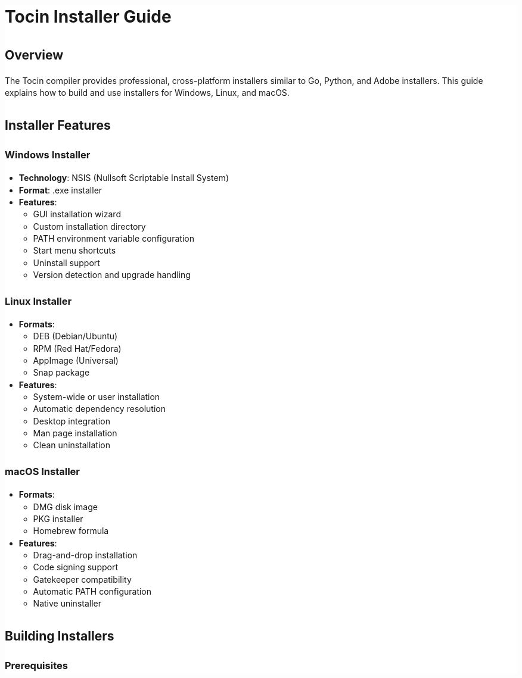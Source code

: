 # Tocin Installer Guide

## Overview

The Tocin compiler provides professional, cross-platform installers similar to Go, Python, and Adobe installers. This guide explains how to build and use installers for Windows, Linux, and macOS.

## Installer Features

### Windows Installer
- **Technology**: NSIS (Nullsoft Scriptable Install System)
- **Format**: .exe installer
- **Features**:
  - GUI installation wizard
  - Custom installation directory
  - PATH environment variable configuration
  - Start menu shortcuts
  - Uninstall support
  - Version detection and upgrade handling

### Linux Installer
- **Formats**: 
  - DEB (Debian/Ubuntu)
  - RPM (Red Hat/Fedora)
  - AppImage (Universal)
  - Snap package
- **Features**:
  - System-wide or user installation
  - Automatic dependency resolution
  - Desktop integration
  - Man page installation
  - Clean uninstallation

### macOS Installer
- **Formats**:
  - DMG disk image
  - PKG installer
  - Homebrew formula
- **Features**:
  - Drag-and-drop installation
  - Code signing support
  - Gatekeeper compatibility
  - Automatic PATH configuration
  - Native uninstaller

## Building Installers

### Prerequisites
